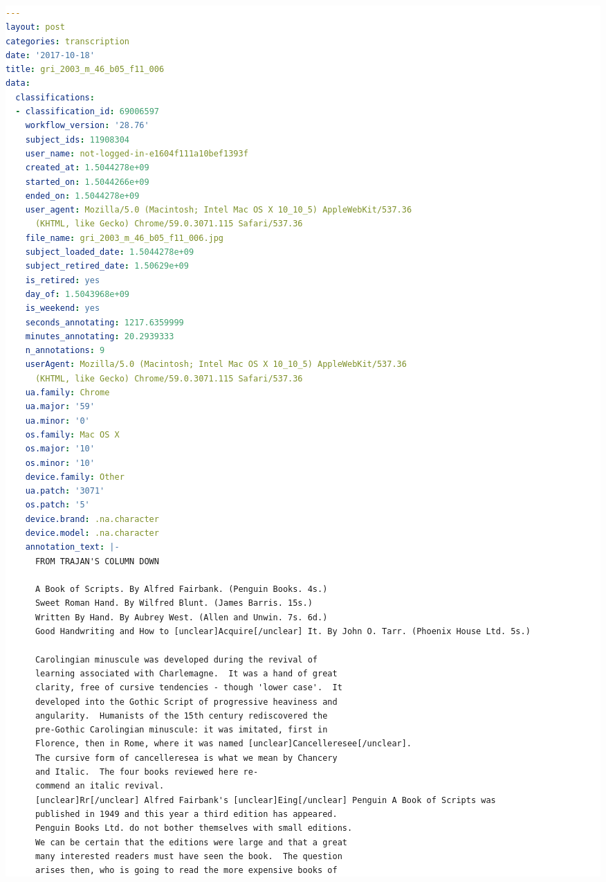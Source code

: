 ```yaml
---
layout: post
categories: transcription
date: '2017-10-18'
title: gri_2003_m_46_b05_f11_006
data:
  classifications:
  - classification_id: 69006597
    workflow_version: '28.76'
    subject_ids: 11908304
    user_name: not-logged-in-e1604f111a10bef1393f
    created_at: 1.5044278e+09
    started_on: 1.5044266e+09
    ended_on: 1.5044278e+09
    user_agent: Mozilla/5.0 (Macintosh; Intel Mac OS X 10_10_5) AppleWebKit/537.36
      (KHTML, like Gecko) Chrome/59.0.3071.115 Safari/537.36
    file_name: gri_2003_m_46_b05_f11_006.jpg
    subject_loaded_date: 1.5044278e+09
    subject_retired_date: 1.50629e+09
    is_retired: yes
    day_of: 1.5043968e+09
    is_weekend: yes
    seconds_annotating: 1217.6359999
    minutes_annotating: 20.2939333
    n_annotations: 9
    userAgent: Mozilla/5.0 (Macintosh; Intel Mac OS X 10_10_5) AppleWebKit/537.36
      (KHTML, like Gecko) Chrome/59.0.3071.115 Safari/537.36
    ua.family: Chrome
    ua.major: '59'
    ua.minor: '0'
    os.family: Mac OS X
    os.major: '10'
    os.minor: '10'
    device.family: Other
    ua.patch: '3071'
    os.patch: '5'
    device.brand: .na.character
    device.model: .na.character
    annotation_text: |-
      FROM TRAJAN'S COLUMN DOWN

      A Book of Scripts. By Alfred Fairbank. (Penguin Books. 4s.)
      Sweet Roman Hand. By Wilfred Blunt. (James Barris. 15s.)
      Written By Hand. By Aubrey West. (Allen and Unwin. 7s. 6d.)
      Good Handwriting and How to [unclear]Acquire[/unclear] It. By John O. Tarr. (Phoenix House Ltd. 5s.)

      Carolingian minuscule was developed during the revival of
      learning associated with Charlemagne.  It was a hand of great
      clarity, free of cursive tendencies - though 'lower case'.  It
      developed into the Gothic Script of progressive heaviness and
      angularity.  Humanists of the 15th century rediscovered the
      pre-Gothic Carolingian minuscule: it was imitated, first in
      Florence, then in Rome, where it was named [unclear]Cancelleresee[/unclear].
      The cursive form of cancelleresea is what we mean by Chancery
      and Italic.  The four books reviewed here re-
      commend an italic revival.
      [unclear]Rr[/unclear] Alfred Fairbank's [unclear]Eing[/unclear] Penguin A Book of Scripts was
      published in 1949 and this year a third edition has appeared.
      Penguin Books Ltd. do not bother themselves with small editions.
      We can be certain that the editions were large and that a great
      many interested readers must have seen the book.  The question
      arises then, who is going to read the more expensive books of
```